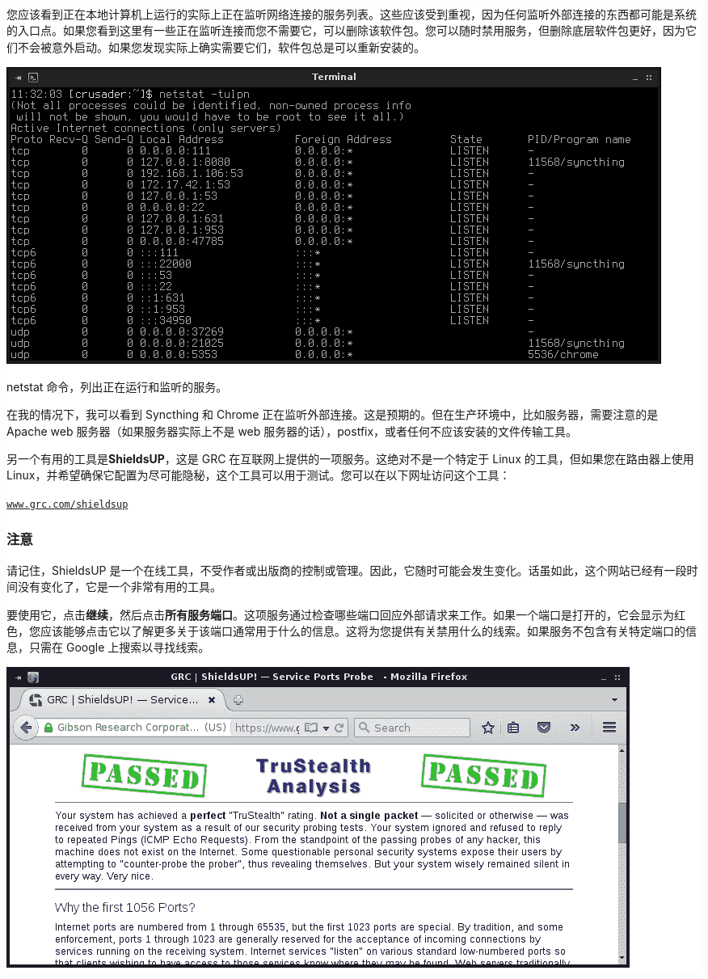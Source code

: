 您应该看到正在本地计算机上运行的实际上正在监听网络连接的服务列表。这些应该受到重视，因为任何监听外部连接的东西都可能是系统的入口点。如果您看到这里有一些正在监听连接而您不需要它，可以删除该软件包。您可以随时禁用服务，但删除底层软件包更好，因为它们不会被意外启动。如果您发现实际上确实需要它们，软件包总是可以重新安装的。

![限制攻击面](img/B03919_09_01.jpg)

netstat 命令，列出正在运行和监听的服务。

在我的情况下，我可以看到 Syncthing 和 Chrome 正在监听外部连接。这是预期的。但在生产环境中，比如服务器，需要注意的是 Apache web 服务器（如果服务器实际上不是 web 服务器的话），postfix，或者任何不应该安装的文件传输工具。

另一个有用的工具是**ShieldsUP**，这是 GRC 在互联网上提供的一项服务。这绝对不是一个特定于 Linux 的工具，但如果您在路由器上使用 Linux，并希望确保它配置为尽可能隐秘，这个工具可以用于测试。您可以在以下网址访问这个工具：

[`www.grc.com/shieldsup`](https://www.grc.com/shieldsup)

### 注意

请记住，ShieldsUP 是一个在线工具，不受作者或出版商的控制或管理。因此，它随时可能会发生变化。话虽如此，这个网站已经有一段时间没有变化了，它是一个非常有用的工具。

要使用它，点击**继续**，然后点击**所有服务端口**。这项服务通过检查哪些端口回应外部请求来工作。如果一个端口是打开的，它会显示为红色，您应该能够点击它以了解更多关于该端口通常用于什么的信息。这将为您提供有关禁用什么的线索。如果服务不包含有关特定端口的信息，只需在 Google 上搜索以寻找线索。

![限制攻击面](img/B03919_09_02.jpg)

